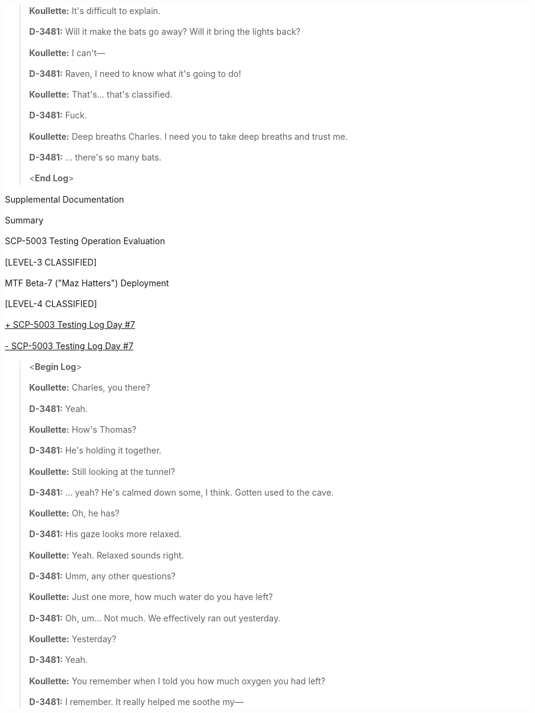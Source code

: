 > **Koullette:** It's difficult to explain.
> 
> **D-3481:** Will it make the bats go away? Will it bring the lights back?
> 
> **Koullette:** I can't—
> 
> **D-3481:** Raven, I need to know what it's going to do!
> 
> **Koullette:** That's… that's classified.
> 
> **D-3481:** Fuck.
> 
> **Koullette:** Deep breaths Charles. I need you to take deep breaths and trust me.
> 
> **D-3481:** … there's so many bats.
> 
> <**End Log**\>

Supplemental Documentation

Summary

SCP-5003 Testing Operation Evaluation

\[LEVEL-3 CLASSIFIED\]

MTF Beta-7 ("Maz Hatters") Deployment

\[LEVEL-4 CLASSIFIED\]

[+ SCP-5003 Testing Log Day #7](javascript:;)

[\- SCP-5003 Testing Log Day #7](javascript:;)

> <**Begin Log**\>
> 
> **Koullette:** Charles, you there?
> 
> **D-3481:** Yeah.
> 
> **Koullette:** How's Thomas?
> 
> **D-3481:** He's holding it together.
> 
> **Koullette:** Still looking at the tunnel?
> 
> **D-3481:** … yeah? He's calmed down some, I think. Gotten used to the cave.
> 
> **Koullette:** Oh, he has?
> 
> **D-3481:** His gaze looks more relaxed.
> 
> **Koullette:** Yeah. Relaxed sounds right.
> 
> **D-3481:** Umm, any other questions?
> 
> **Koullette:** Just one more, how much water do you have left?
> 
> **D-3481:** Oh, um… Not much. We effectively ran out yesterday.  
>   
> **Koullette:** Yesterday?
> 
> **D-3481:** Yeah.
> 
> **Koullette:** You remember when I told you how much oxygen you had left?
> 
> **D-3481:** I remember. It really helped me soothe my—
> 